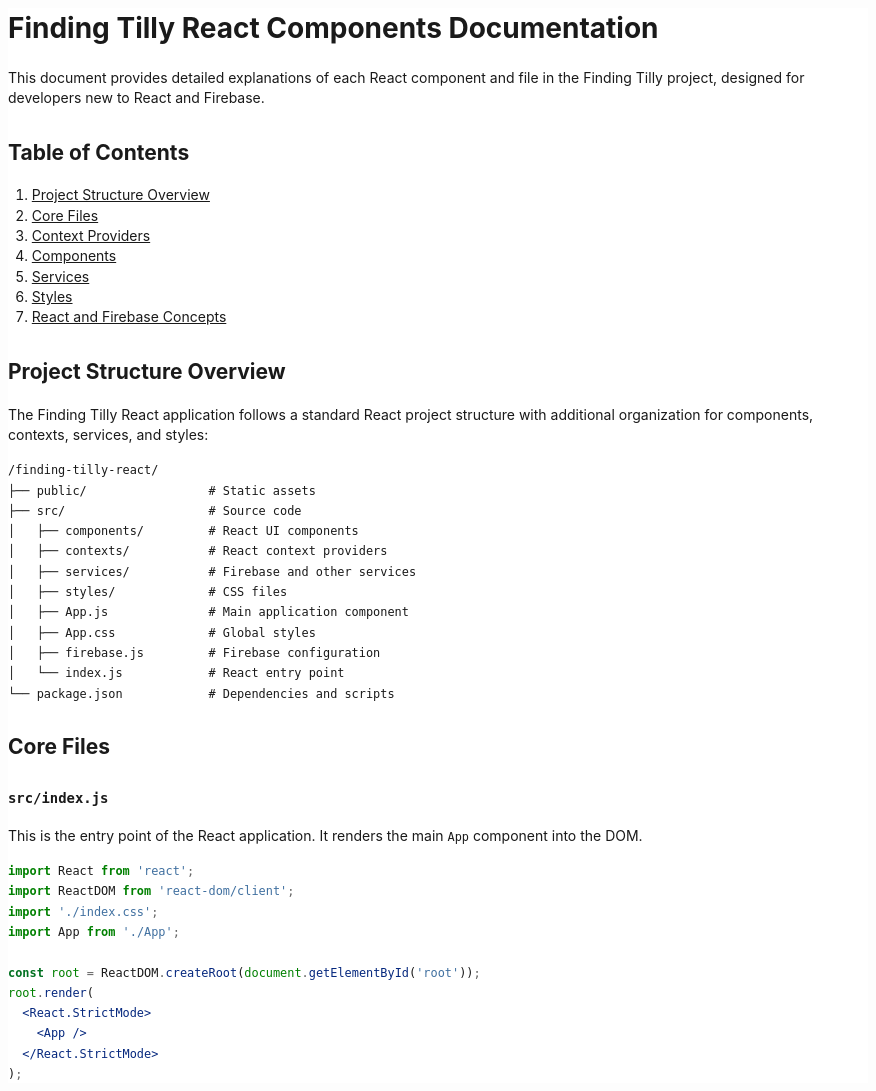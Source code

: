 # Finding Tilly React Components Documentation

This document provides detailed explanations of each React component and file in the Finding Tilly project, designed for developers new to React and Firebase.

## Table of Contents

1. [Project Structure Overview](#project-structure-overview)
2. [Core Files](#core-files)
3. [Context Providers](#context-providers)
4. [Components](#components)
5. [Services](#services)
6. [Styles](#styles)
7. [React and Firebase Concepts](#react-and-firebase-concepts)

## Project Structure Overview

The Finding Tilly React application follows a standard React project structure with additional organization for components, contexts, services, and styles:

```
/finding-tilly-react/
├── public/                 # Static assets
├── src/                    # Source code
│   ├── components/         # React UI components
│   ├── contexts/           # React context providers
│   ├── services/           # Firebase and other services
│   ├── styles/             # CSS files
│   ├── App.js              # Main application component
│   ├── App.css             # Global styles
│   ├── firebase.js         # Firebase configuration
│   └── index.js            # React entry point
└── package.json            # Dependencies and scripts
```

## Core Files

### `src/index.js`

This is the entry point of the React application. It renders the main `App` component into the DOM.

```jsx
import React from 'react';
import ReactDOM from 'react-dom/client';
import './index.css';
import App from './App';

const root = ReactDOM.createRoot(document.getElementById('root'));
root.render(
  <React.StrictMode>
    <App />
  </React.StrictMode>
);
```
